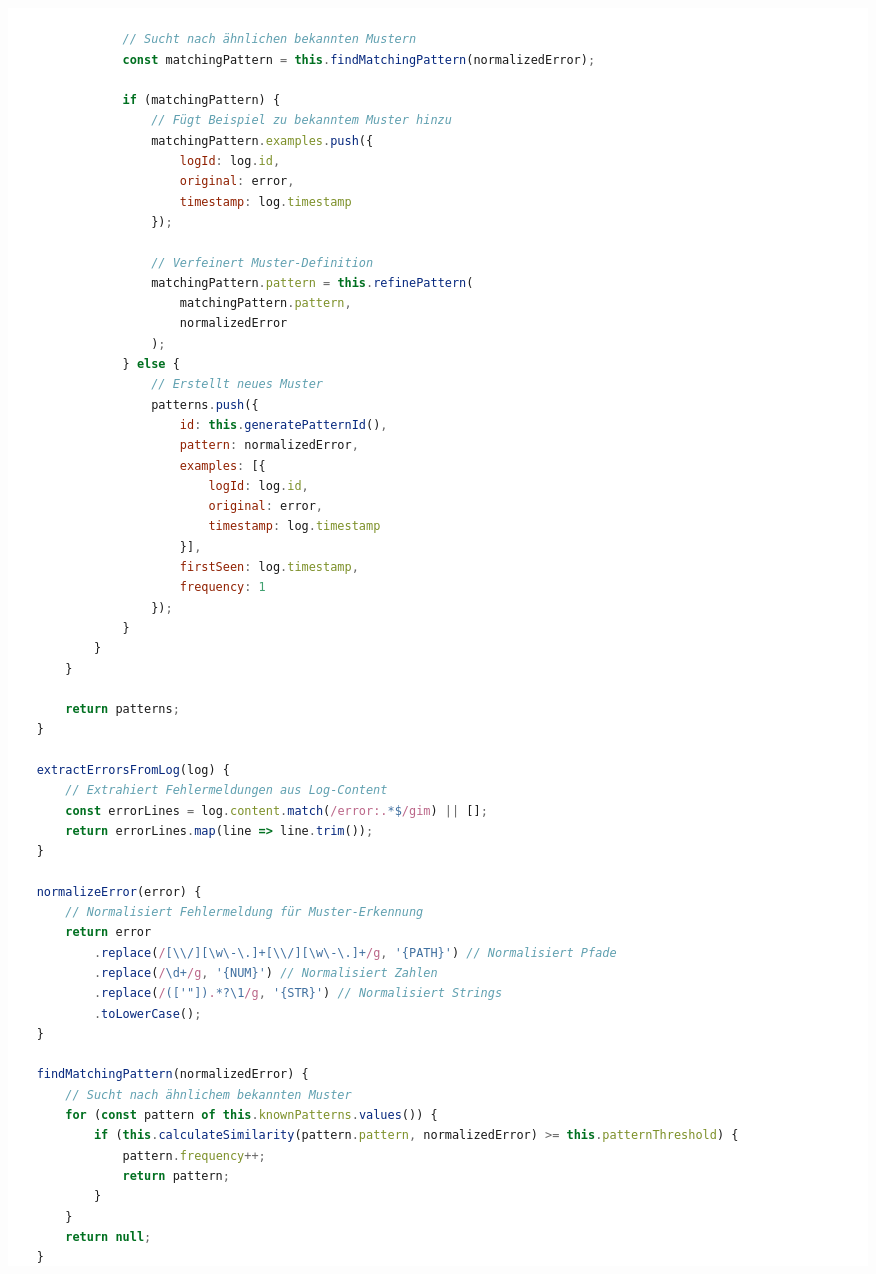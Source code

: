 ```javascript
                
                // Sucht nach ähnlichen bekannten Mustern
                const matchingPattern = this.findMatchingPattern(normalizedError);
                
                if (matchingPattern) {
                    // Fügt Beispiel zu bekanntem Muster hinzu
                    matchingPattern.examples.push({
                        logId: log.id,
                        original: error,
                        timestamp: log.timestamp
                    });
                    
                    // Verfeinert Muster-Definition
                    matchingPattern.pattern = this.refinePattern(
                        matchingPattern.pattern,
                        normalizedError
                    );
                } else {
                    // Erstellt neues Muster
                    patterns.push({
                        id: this.generatePatternId(),
                        pattern: normalizedError,
                        examples: [{
                            logId: log.id,
                            original: error,
                            timestamp: log.timestamp
                        }],
                        firstSeen: log.timestamp,
                        frequency: 1
                    });
                }
            }
        }
        
        return patterns;
    }
    
    extractErrorsFromLog(log) {
        // Extrahiert Fehlermeldungen aus Log-Content
        const errorLines = log.content.match(/error:.*$/gim) || [];
        return errorLines.map(line => line.trim());
    }
    
    normalizeError(error) {
        // Normalisiert Fehlermeldung für Muster-Erkennung
        return error
            .replace(/[\\/][\w\-\.]+[\\/][\w\-\.]+/g, '{PATH}') // Normalisiert Pfade
            .replace(/\d+/g, '{NUM}') // Normalisiert Zahlen
            .replace(/(['"]).*?\1/g, '{STR}') // Normalisiert Strings
            .toLowerCase();
    }
    
    findMatchingPattern(normalizedError) {
        // Sucht nach ähnlichem bekannten Muster
        for (const pattern of this.knownPatterns.values()) {
            if (this.calculateSimilarity(pattern.pattern, normalizedError) >= this.patternThreshold) {
                pattern.frequency++;
                return pattern;
            }
        }
        return null;
    }
```
